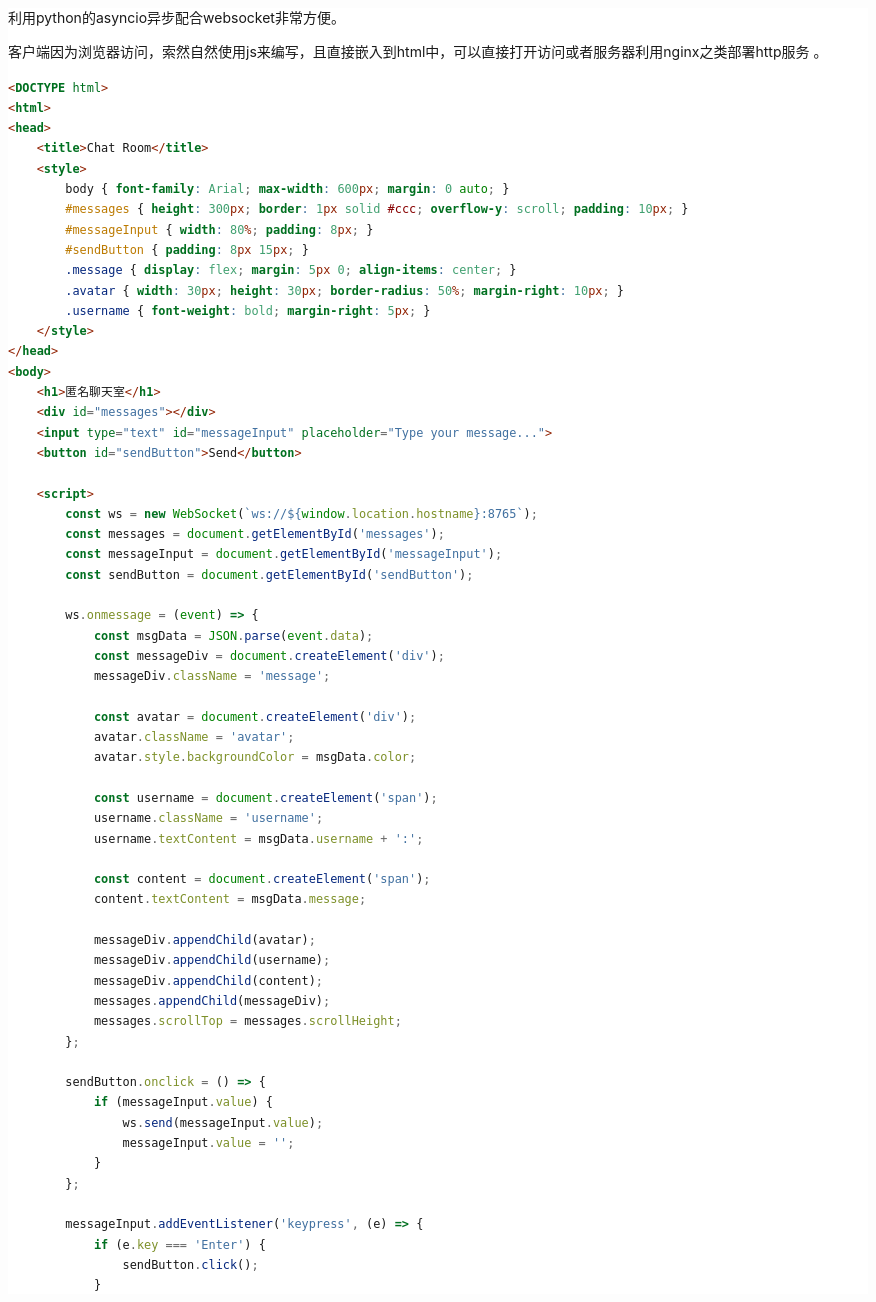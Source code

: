 利用python的asyncio异步配合websocket非常方便。

客户端因为浏览器访问，索然自然使用js来编写，且直接嵌入到html中，可以直接打开访问或者服务器利用nginx之类部署http服务 。

```html
<DOCTYPE html>
<html>
<head>
    <title>Chat Room</title>
    <style>
        body { font-family: Arial; max-width: 600px; margin: 0 auto; }
        #messages { height: 300px; border: 1px solid #ccc; overflow-y: scroll; padding: 10px; }
        #messageInput { width: 80%; padding: 8px; }
        #sendButton { padding: 8px 15px; }
        .message { display: flex; margin: 5px 0; align-items: center; }
        .avatar { width: 30px; height: 30px; border-radius: 50%; margin-right: 10px; }
        .username { font-weight: bold; margin-right: 5px; }
    </style>
</head>
<body>
    <h1>匿名聊天室</h1>
    <div id="messages"></div>
    <input type="text" id="messageInput" placeholder="Type your message...">
    <button id="sendButton">Send</button>

    <script>
        const ws = new WebSocket(`ws://${window.location.hostname}:8765`);
        const messages = document.getElementById('messages');
        const messageInput = document.getElementById('messageInput');
        const sendButton = document.getElementById('sendButton');

        ws.onmessage = (event) => {
            const msgData = JSON.parse(event.data);
            const messageDiv = document.createElement('div');
            messageDiv.className = 'message';
            
            const avatar = document.createElement('div');
            avatar.className = 'avatar';
            avatar.style.backgroundColor = msgData.color;
            
            const username = document.createElement('span');
            username.className = 'username';
            username.textContent = msgData.username + ':';
            
            const content = document.createElement('span');
            content.textContent = msgData.message;
            
            messageDiv.appendChild(avatar);
            messageDiv.appendChild(username);
            messageDiv.appendChild(content);
            messages.appendChild(messageDiv);
            messages.scrollTop = messages.scrollHeight;
        };

        sendButton.onclick = () => {
            if (messageInput.value) {
                ws.send(messageInput.value);
                messageInput.value = '';
            }
        };

        messageInput.addEventListener('keypress', (e) => {
            if (e.key === 'Enter') {
                sendButton.click();
            }
```